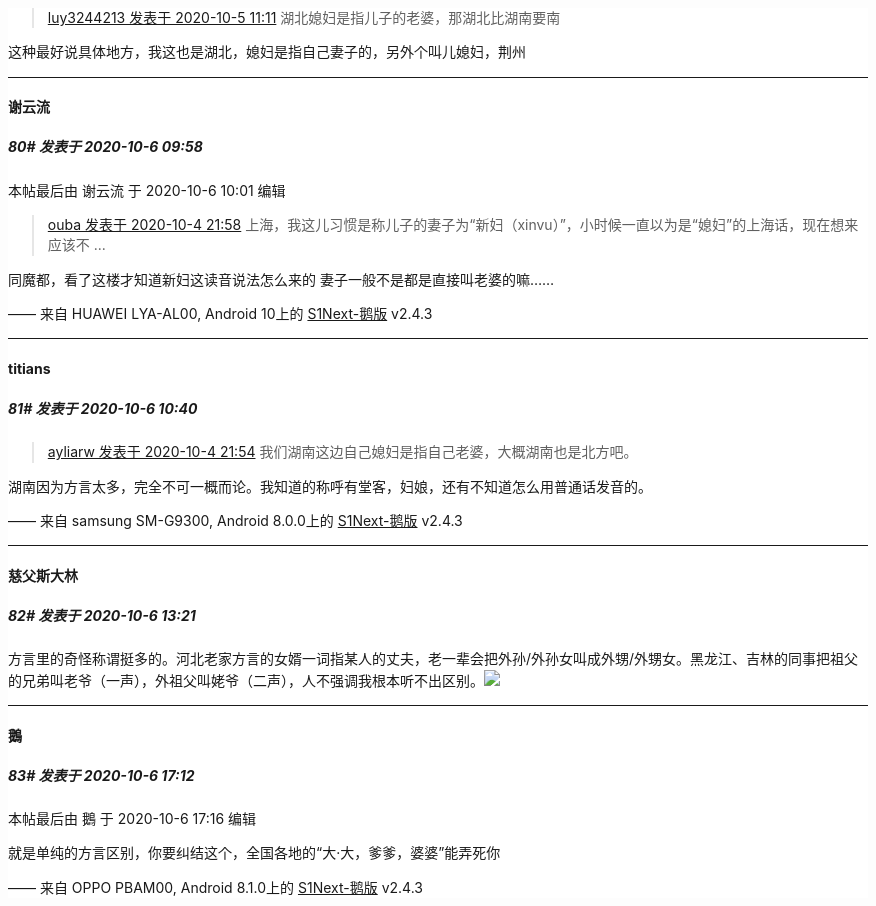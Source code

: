 
<blockquote><a href="httphttps://bbs.saraba1st.com/2b/forum.php?mod=redirect&amp;goto=findpost&amp;pid=48955848&amp;ptid=1963321" target="_blank">luy3244213 发表于 2020-10-5 11:11</a>
湖北媳妇是指儿子的老婆，那湖北比湖南要南</blockquote>
这种最好说具体地方，我这也是湖北，媳妇是指自己妻子的，另外个叫儿媳妇，荆州


-----

####  谢云流  
##### 80#       发表于 2020-10-6 09:58


 本帖最后由 谢云流 于 2020-10-6 10:01 编辑 
<blockquote><a href="httphttps://bbs.saraba1st.com/2b/forum.php?mod=redirect&amp;goto=findpost&amp;pid=48952604&amp;ptid=1963321" target="_blank">ouba 发表于 2020-10-4 21:58</a>
上海，我这儿习惯是称儿子的妻子为“新妇（xinvu）”，小时候一直以为是“媳妇”的上海话，现在想来应该不 ...</blockquote>
同魔都，看了这楼才知道新妇这读音说法怎么来的
妻子一般不是都是直接叫老婆的嘛……

—— 来自 HUAWEI LYA-AL00, Android 10上的 [S1Next-鹅版](https://github.com/ykrank/S1-Next/releases) v2.4.3


-----

####  titians  
##### 81#       发表于 2020-10-6 10:40


<blockquote><a href="httphttps://bbs.saraba1st.com/2b/forum.php?mod=redirect&amp;goto=findpost&amp;pid=48952552&amp;ptid=1963321" target="_blank">ayliarw 发表于 2020-10-4 21:54</a>
我们湖南这边自己媳妇是指自己老婆，大概湖南也是北方吧。</blockquote>
湖南因为方言太多，完全不可一概而论。我知道的称呼有堂客，妇娘，还有不知道怎么用普通话发音的。

—— 来自 samsung SM-G9300, Android 8.0.0上的 [S1Next-鹅版](https://github.com/ykrank/S1-Next/releases) v2.4.3


-----

####  慈父斯大林  
##### 82#       发表于 2020-10-6 13:21


方言里的奇怪称谓挺多的。河北老家方言的女婿一词指某人的丈夫，老一辈会把外孙/外孙女叫成外甥/外甥女。黑龙江、吉林的同事把祖父的兄弟叫老爷（一声），外祖父叫姥爷（二声），人不强调我根本听不出区别。<img src="https://static.saraba1st.com/image/smiley/face2017/001.png" referrerpolicy="no-referrer">


-----

####  鵝  
##### 83#       发表于 2020-10-6 17:12


 本帖最后由 鵝 于 2020-10-6 17:16 编辑 

就是单纯的方言区别，你要纠结这个，全国各地的“大·大，爹爹，婆婆”能弄死你

—— 来自 OPPO PBAM00, Android 8.1.0上的 [S1Next-鹅版](https://github.com/ykrank/S1-Next/releases) v2.4.3
